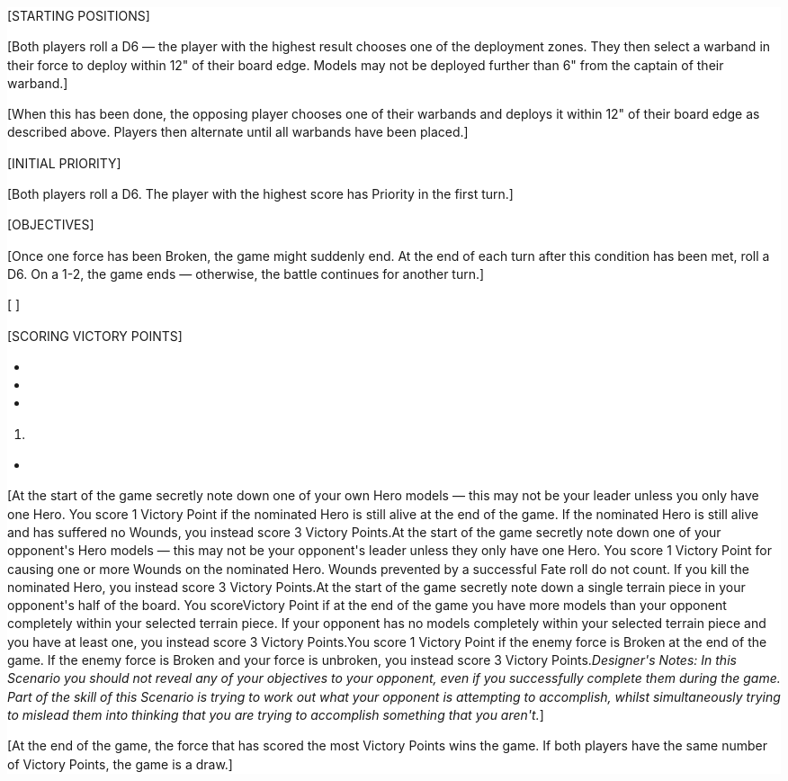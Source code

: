 [STARTING POSITIONS]

[Both players roll a D6 — the player with the highest result chooses one of the deployment zones. They then select a warband in their force to deploy within 12" of their board edge. Models may not be deployed further than 6" from the captain of their
warband.]

[When this has been done, the opposing player chooses one of their warbands and deploys it within 12" of their board edge as described above. Players then alternate until all warbands have been placed.]

[INITIAL PRIORITY]

[Both players roll a D6. The player with the highest score has Priority in the first turn.]

[OBJECTIVES]

[Once one force has been Broken, the game might suddenly end. At the end of each turn after this condition has been met, roll a D6. On a 1-2, the game ends — otherwise, the battle continues for another turn.]

[ ]

[SCORING VICTORY POINTS]

-   
-   
-   

1.  

-   

[At the start of the game secretly note down one of your own Hero models — this may not be your leader unless you only have one Hero. You score 1 Victory Point if the nominated Hero is still alive at the end of the game. If the nominated Hero is still alive and has suffered no Wounds, you instead score 3 Victory Points.At the start of the game secretly note down one of
your opponent's Hero models — this may not be your opponent's leader unless they only have one Hero. You score 1 Victory Point for causing one or more Wounds on the nominated Hero. Wounds prevented by a successful Fate roll do not count. If you kill the nominated Hero, you instead score 3 Victory Points.At the start
of the game secretly note down a single terrain piece in your opponent's half of the board. You scoreVictory Point if at the
end of the game you have more models than your opponent completely within your selected terrain piece. If your opponent has no models completely within your selected terrain piece and you have at least one, you instead score 3 Victory Points.You score 1 Victory Point if the enemy force is
Broken at the end of the game. If the enemy force is Broken and your force is unbroken, you instead score 3 Victory Points.*Designer's Notes: In this
Scenario you should not reveal any of your objectives to your opponent, even if you successfully complete them during the game. Part of the skill of this Scenario is trying to work out what your opponent is attempting to accomplish, whilst simultaneously trying to mislead them into thinking that you are trying to accomplish something that you
aren't.*]

[At the end of the game, the force that has scored the most Victory Points wins the game. If both players have the same number of Victory Points, the game is a draw.]
